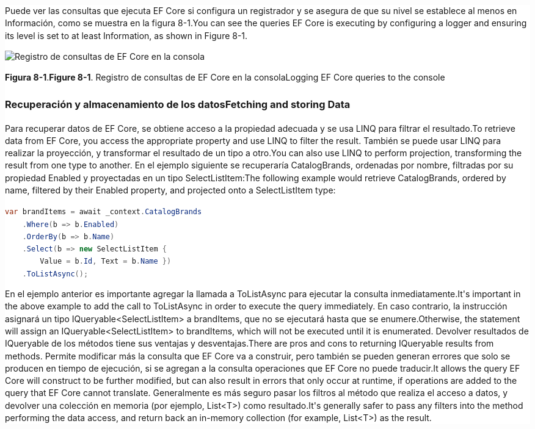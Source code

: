 <span data-ttu-id="29251-132">Puede ver las consultas que ejecuta EF Core si configura un registrador y se asegura de que su nivel se establece al menos en Información, como se muestra en la figura 8-1.</span><span class="sxs-lookup"><span data-stu-id="29251-132">You can see the queries EF Core is executing by configuring a logger and ensuring its level is set to at least Information, as shown in Figure 8-1.</span></span>

![Registro de consultas de EF Core en la consola](./media/image8-1.png)

<span data-ttu-id="29251-134">**Figura 8-1**.</span><span class="sxs-lookup"><span data-stu-id="29251-134">**Figure 8-1**.</span></span> <span data-ttu-id="29251-135">Registro de consultas de EF Core en la consola</span><span class="sxs-lookup"><span data-stu-id="29251-135">Logging EF Core queries to the console</span></span>

### <a name="fetching-and-storing-data"></a><span data-ttu-id="29251-136">Recuperación y almacenamiento de los datos</span><span class="sxs-lookup"><span data-stu-id="29251-136">Fetching and storing Data</span></span>

<span data-ttu-id="29251-137">Para recuperar datos de EF Core, se obtiene acceso a la propiedad adecuada y se usa LINQ para filtrar el resultado.</span><span class="sxs-lookup"><span data-stu-id="29251-137">To retrieve data from EF Core, you access the appropriate property and use LINQ to filter the result.</span></span> <span data-ttu-id="29251-138">También se puede usar LINQ para realizar la proyección, y transformar el resultado de un tipo a otro.</span><span class="sxs-lookup"><span data-stu-id="29251-138">You can also use LINQ to perform projection, transforming the result from one type to another.</span></span> <span data-ttu-id="29251-139">En el ejemplo siguiente se recuperaría CatalogBrands, ordenadas por nombre, filtradas por su propiedad Enabled y proyectadas en un tipo SelectListItem:</span><span class="sxs-lookup"><span data-stu-id="29251-139">The following example would retrieve CatalogBrands, ordered by name, filtered by their Enabled property, and projected onto a SelectListItem type:</span></span>

```csharp
var brandItems = await _context.CatalogBrands
    .Where(b => b.Enabled)
    .OrderBy(b => b.Name)
    .Select(b => new SelectListItem {
        Value = b.Id, Text = b.Name })
    .ToListAsync();
```

<span data-ttu-id="29251-140">En el ejemplo anterior es importante agregar la llamada a ToListAsync para ejecutar la consulta inmediatamente.</span><span class="sxs-lookup"><span data-stu-id="29251-140">It's important in the above example to add the call to ToListAsync in order to execute the query immediately.</span></span> <span data-ttu-id="29251-141">En caso contrario, la instrucción asignará un tipo IQueryable\<SelectListItem> a brandItems, que no se ejecutará hasta que se enumere.</span><span class="sxs-lookup"><span data-stu-id="29251-141">Otherwise, the statement will assign an IQueryable\<SelectListItem> to brandItems, which will not be executed until it is enumerated.</span></span> <span data-ttu-id="29251-142">Devolver resultados de IQueryable de los métodos tiene sus ventajas y desventajas.</span><span class="sxs-lookup"><span data-stu-id="29251-142">There are pros and cons to returning IQueryable results from methods.</span></span> <span data-ttu-id="29251-143">Permite modificar más la consulta que EF Core va a construir, pero también se pueden generan errores que solo se producen en tiempo de ejecución, si se agregan a la consulta operaciones que EF Core no puede traducir.</span><span class="sxs-lookup"><span data-stu-id="29251-143">It allows the query EF Core will construct to be further modified, but can also result in errors that only occur at runtime, if operations are added to the query that EF Core cannot translate.</span></span> <span data-ttu-id="29251-144">Generalmente es más seguro pasar los filtros al método que realiza el acceso a datos, y devolver una colección en memoria (por ejemplo, List\<T>) como resultado.</span><span class="sxs-lookup"><span data-stu-id="29251-144">It's generally safer to pass any filters into the method performing the data access, and return back an in-memory collection (for example, List\<T>) as the result.</span></span>
